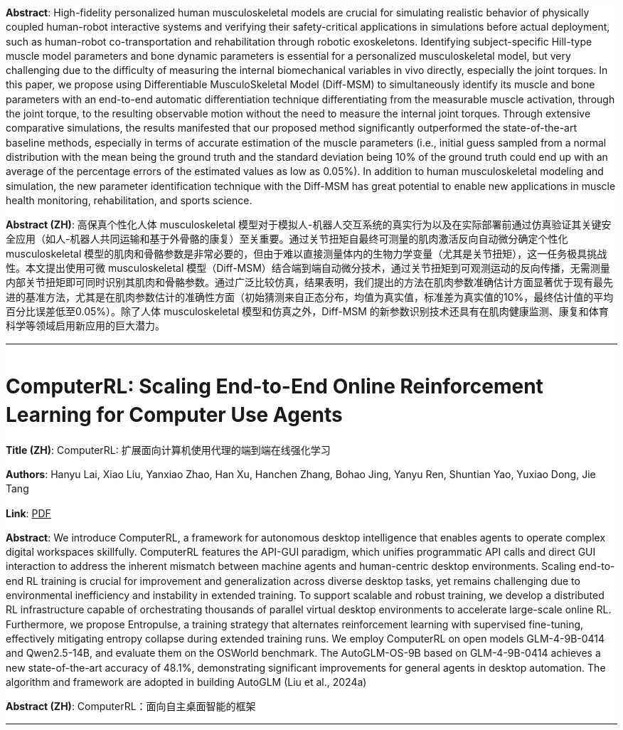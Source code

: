 **Abstract**: High-fidelity personalized human musculoskeletal models are crucial for simulating realistic behavior of physically coupled human-robot interactive systems and verifying their safety-critical applications in simulations before actual deployment, such as human-robot co-transportation and rehabilitation through robotic exoskeletons. Identifying subject-specific Hill-type muscle model parameters and bone dynamic parameters is essential for a personalized musculoskeletal model, but very challenging due to the difficulty of measuring the internal biomechanical variables in vivo directly, especially the joint torques. In this paper, we propose using Differentiable MusculoSkeletal Model (Diff-MSM) to simultaneously identify its muscle and bone parameters with an end-to-end automatic differentiation technique differentiating from the measurable muscle activation, through the joint torque, to the resulting observable motion without the need to measure the internal joint torques. Through extensive comparative simulations, the results manifested that our proposed method significantly outperformed the state-of-the-art baseline methods, especially in terms of accurate estimation of the muscle parameters (i.e., initial guess sampled from a normal distribution with the mean being the ground truth and the standard deviation being 10% of the ground truth could end up with an average of the percentage errors of the estimated values as low as 0.05%). In addition to human musculoskeletal modeling and simulation, the new parameter identification technique with the Diff-MSM has great potential to enable new applications in muscle health monitoring, rehabilitation, and sports science. 

**Abstract (ZH)**: 高保真个性化人体 musculoskeletal 模型对于模拟人-机器人交互系统的真实行为以及在实际部署前通过仿真验证其关键安全应用（如人-机器人共同运输和基于外骨骼的康复）至关重要。通过关节扭矩自最终可测量的肌肉激活反向自动微分确定个性化 musculoskeletal 模型的肌肉和骨骼参数是非常必要的，但由于难以直接测量体内的生物力学变量（尤其是关节扭矩），这一任务极具挑战性。本文提出使用可微 musculoskeletal 模型（Diff-MSM）结合端到端自动微分技术，通过关节扭矩到可观测运动的反向传播，无需测量内部关节扭矩即可同时识别其肌肉和骨骼参数。通过广泛比较仿真，结果表明，我们提出的方法在肌肉参数准确估计方面显著优于现有最先进的基准方法，尤其是在肌肉参数估计的准确性方面（初始猜测来自正态分布，均值为真实值，标准差为真实值的10%，最终估计值的平均百分比误差低至0.05%）。除了人体 musculoskeletal 模型和仿真之外，Diff-MSM 的新参数识别技术还具有在肌肉健康监测、康复和体育科学等领域启用新应用的巨大潜力。 

---
# ComputerRL: Scaling End-to-End Online Reinforcement Learning for Computer Use Agents 

**Title (ZH)**: ComputerRL: 扩展面向计算机使用代理的端到端在线强化学习 

**Authors**: Hanyu Lai, Xiao Liu, Yanxiao Zhao, Han Xu, Hanchen Zhang, Bohao Jing, Yanyu Ren, Shuntian Yao, Yuxiao Dong, Jie Tang  

**Link**: [PDF](https://arxiv.org/pdf/2508.14040)  

**Abstract**: We introduce ComputerRL, a framework for autonomous desktop intelligence that enables agents to operate complex digital workspaces skillfully. ComputerRL features the API-GUI paradigm, which unifies programmatic API calls and direct GUI interaction to address the inherent mismatch between machine agents and human-centric desktop environments. Scaling end-to-end RL training is crucial for improvement and generalization across diverse desktop tasks, yet remains challenging due to environmental inefficiency and instability in extended training. To support scalable and robust training, we develop a distributed RL infrastructure capable of orchestrating thousands of parallel virtual desktop environments to accelerate large-scale online RL. Furthermore, we propose Entropulse, a training strategy that alternates reinforcement learning with supervised fine-tuning, effectively mitigating entropy collapse during extended training runs. We employ ComputerRL on open models GLM-4-9B-0414 and Qwen2.5-14B, and evaluate them on the OSWorld benchmark. The AutoGLM-OS-9B based on GLM-4-9B-0414 achieves a new state-of-the-art accuracy of 48.1%, demonstrating significant improvements for general agents in desktop automation. The algorithm and framework are adopted in building AutoGLM (Liu et al., 2024a) 

**Abstract (ZH)**: ComputerRL：面向自主桌面智能的框架 

---